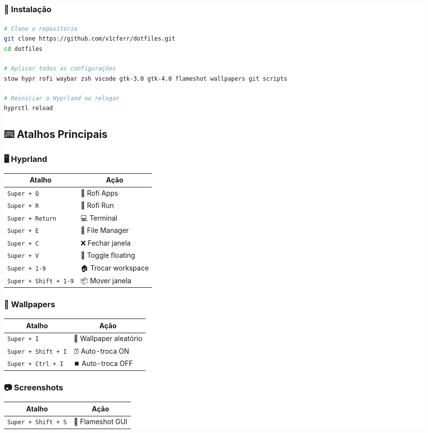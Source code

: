 ### 🔧 Instalação

```bash
# Clone o repositório
git clone https://github.com/v1cferr/dotfiles.git
cd dotfiles

# Aplicar todas as configurações
stow hypr rofi waybar zsh vscode gtk-3.0 gtk-4.0 flameshot wallpapers git scripts

# Reiniciar o Hyprland ou relogar
hyprctl reload
```

## ⌨️ Atalhos Principais

### 🖥️ Hyprland

| Atalho | Ação |
|--------|------|
| `Super + Q` | 🚀 Rofi Apps |
| `Super + R` | 🔧 Rofi Run |
| `Super + Return` | 💻 Terminal |
| `Super + E` | 📁 File Manager |
| `Super + C` | ❌ Fechar janela |
| `Super + V` | 🎈 Toggle floating |
| `Super + 1-9` | 🏠 Trocar workspace |
| `Super + Shift + 1-9` | 📦 Mover janela |

### 🎨 Wallpapers

| Atalho | Ação |
|--------|------|
| `Super + I` | 🎲 Wallpaper aleatório |
| `Super + Shift + I` | ⏰ Auto-troca ON |
| `Super + Ctrl + I` | ⏹️ Auto-troca OFF |

### 📷 Screenshots

| Atalho | Ação |
|--------|------|
| `Super + Shift + S` | 📸 Flameshot GUI |
